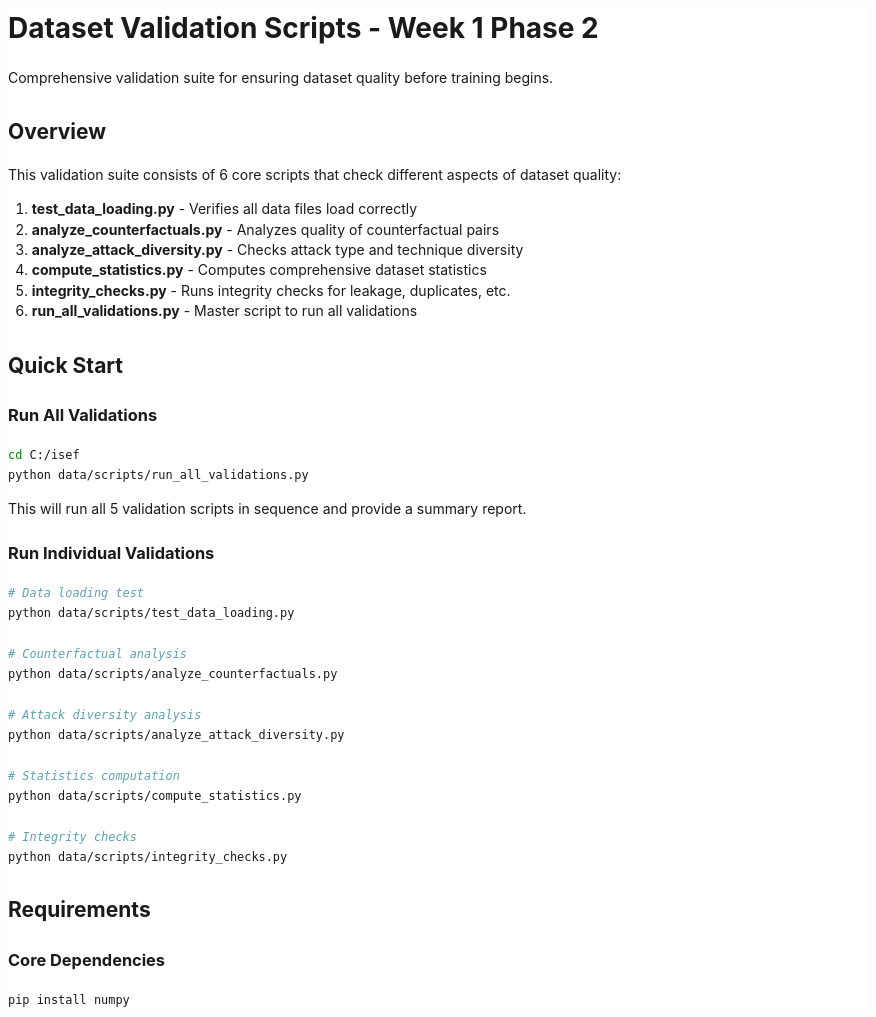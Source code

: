 # Dataset Validation Scripts - Week 1 Phase 2

Comprehensive validation suite for ensuring dataset quality before training begins.

## Overview

This validation suite consists of 6 core scripts that check different aspects of dataset quality:

1. **test_data_loading.py** - Verifies all data files load correctly
2. **analyze_counterfactuals.py** - Analyzes quality of counterfactual pairs
3. **analyze_attack_diversity.py** - Checks attack type and technique diversity
4. **compute_statistics.py** - Computes comprehensive dataset statistics
5. **integrity_checks.py** - Runs integrity checks for leakage, duplicates, etc.
6. **run_all_validations.py** - Master script to run all validations

## Quick Start

### Run All Validations

```bash
cd C:/isef
python data/scripts/run_all_validations.py
```

This will run all 5 validation scripts in sequence and provide a summary report.

### Run Individual Validations

```bash
# Data loading test
python data/scripts/test_data_loading.py

# Counterfactual analysis
python data/scripts/analyze_counterfactuals.py

# Attack diversity analysis
python data/scripts/analyze_attack_diversity.py

# Statistics computation
python data/scripts/compute_statistics.py

# Integrity checks
python data/scripts/integrity_checks.py
```

## Requirements

### Core Dependencies
```bash
pip install numpy
```
